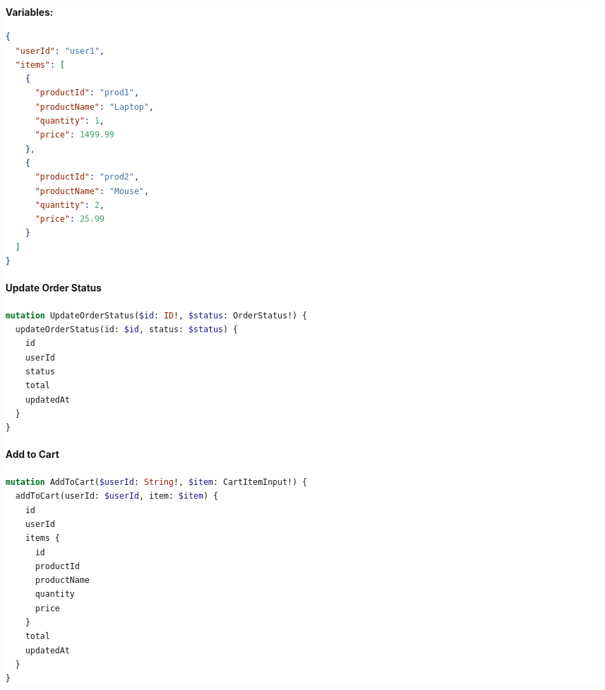 **Variables:**
```json
{
  "userId": "user1",
  "items": [
    {
      "productId": "prod1",
      "productName": "Laptop",
      "quantity": 1,
      "price": 1499.99
    },
    {
      "productId": "prod2",
      "productName": "Mouse",
      "quantity": 2,
      "price": 25.99
    }
  ]
}
```

#### Update Order Status
```graphql
mutation UpdateOrderStatus($id: ID!, $status: OrderStatus!) {
  updateOrderStatus(id: $id, status: $status) {
    id
    userId
    status
    total
    updatedAt
  }
}
```

#### Add to Cart
```graphql
mutation AddToCart($userId: String!, $item: CartItemInput!) {
  addToCart(userId: $userId, item: $item) {
    id
    userId
    items {
      id
      productId
      productName
      quantity
      price
    }
    total
    updatedAt
  }
}
```
